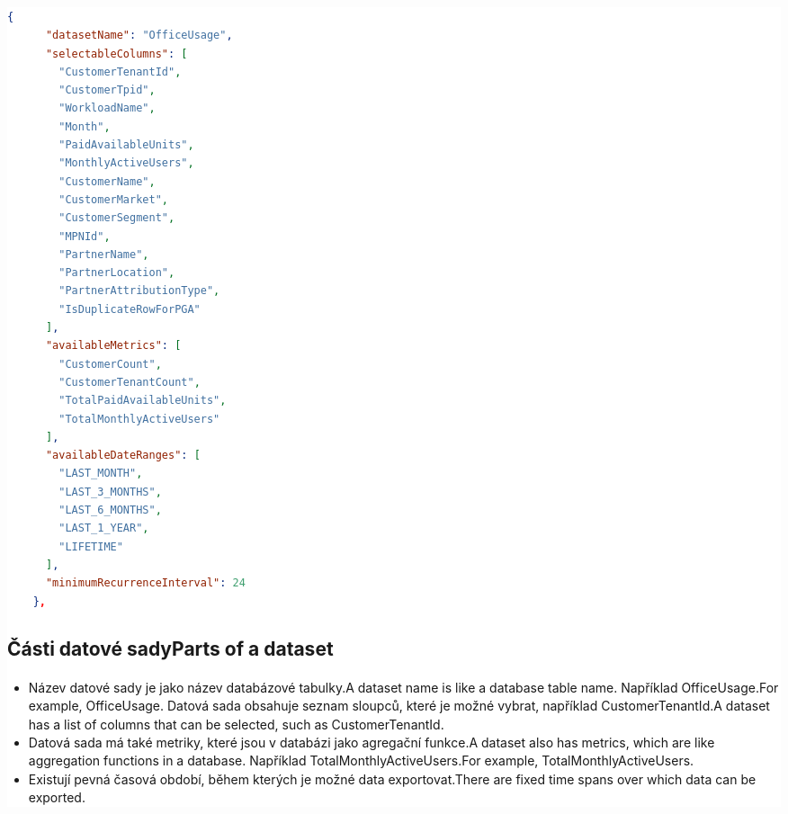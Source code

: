 ```json
{ 
      "datasetName": "OfficeUsage", 
      "selectableColumns": [ 
        "CustomerTenantId", 
        "CustomerTpid", 
        "WorkloadName", 
        "Month", 
        "PaidAvailableUnits", 
        "MonthlyActiveUsers", 
        "CustomerName", 
        "CustomerMarket", 
        "CustomerSegment",  
        "MPNId", 
        "PartnerName", 
        "PartnerLocation", 
        "PartnerAttributionType", 
        "IsDuplicateRowForPGA" 
      ], 
      "availableMetrics": [ 
        "CustomerCount", 
        "CustomerTenantCount", 
        "TotalPaidAvailableUnits", 
        "TotalMonthlyActiveUsers" 
      ], 
      "availableDateRanges": [ 
        "LAST_MONTH", 
        "LAST_3_MONTHS", 
        "LAST_6_MONTHS", 
        "LAST_1_YEAR", 
        "LIFETIME" 
      ], 
      "minimumRecurrenceInterval": 24 
    },
```

## <a name="parts-of-a-dataset"></a><span data-ttu-id="51032-111">Části datové sady</span><span class="sxs-lookup"><span data-stu-id="51032-111">Parts of a dataset</span></span>

- <span data-ttu-id="51032-112">Název datové sady je jako název databázové tabulky.</span><span class="sxs-lookup"><span data-stu-id="51032-112">A dataset name is like a database table name.</span></span> <span data-ttu-id="51032-113">Například OfficeUsage.</span><span class="sxs-lookup"><span data-stu-id="51032-113">For example, OfficeUsage.</span></span> <span data-ttu-id="51032-114">Datová sada obsahuje seznam sloupců, které je možné vybrat, například CustomerTenantId.</span><span class="sxs-lookup"><span data-stu-id="51032-114">A dataset has a list of columns that can be selected, such as CustomerTenantId.</span></span>
- <span data-ttu-id="51032-115">Datová sada má také metriky, které jsou v databázi jako agregační funkce.</span><span class="sxs-lookup"><span data-stu-id="51032-115">A dataset also has metrics, which are like aggregation functions in a database.</span></span> <span data-ttu-id="51032-116">Například TotalMonthlyActiveUsers.</span><span class="sxs-lookup"><span data-stu-id="51032-116">For example, TotalMonthlyActiveUsers.</span></span>
- <span data-ttu-id="51032-117">Existují pevná časová období, během kterých je možné data exportovat.</span><span class="sxs-lookup"><span data-stu-id="51032-117">There are fixed time spans over which data can be exported.</span></span>
